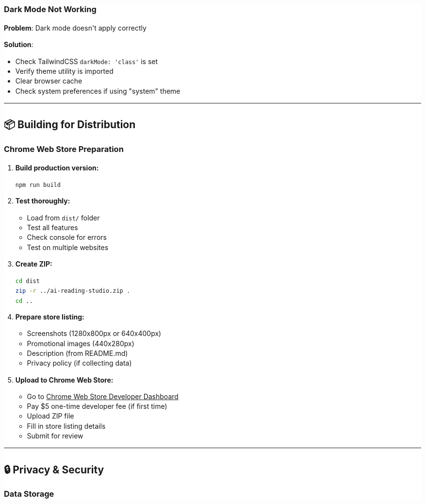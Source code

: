
### Dark Mode Not Working

**Problem**: Dark mode doesn't apply correctly

**Solution**:
- Check TailwindCSS `darkMode: 'class'` is set
- Verify theme utility is imported
- Clear browser cache
- Check system preferences if using "system" theme

---

## 📦 Building for Distribution

### Chrome Web Store Preparation

1. **Build production version:**
   ```bash
   npm run build
   ```

2. **Test thoroughly:**
   - Load from `dist/` folder
   - Test all features
   - Check console for errors
   - Test on multiple websites

3. **Create ZIP:**
   ```bash
   cd dist
   zip -r ../ai-reading-studio.zip .
   cd ..
   ```

4. **Prepare store listing:**
   - Screenshots (1280x800px or 640x400px)
   - Promotional images (440x280px)
   - Description (from README.md)
   - Privacy policy (if collecting data)

5. **Upload to Chrome Web Store:**
   - Go to [Chrome Web Store Developer Dashboard](https://chrome.google.com/webstore/devconsole)
   - Pay $5 one-time developer fee (if first time)
   - Upload ZIP file
   - Fill in store listing details
   - Submit for review

---

## 🔒 Privacy & Security

### Data Storage
